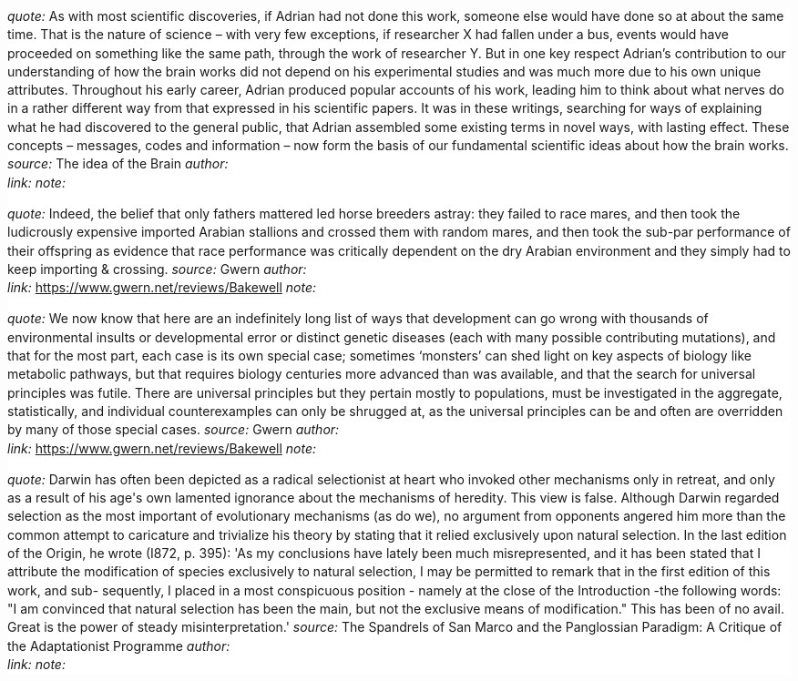 *quote:*	As with most scientific discoveries, if Adrian had not done this work, someone else would have done so at about the same time. That is the nature of science – with very few exceptions, if researcher X had fallen under a bus, events would have proceeded on something like the same path, through the work of researcher Y. But in one key respect Adrian’s contribution to our understanding of how the brain works did not depend on his experimental studies and was much more due to his own unique attributes. Throughout his early career, Adrian produced popular accounts of his work, leading him to think about what nerves do in a rather different way from that expressed in his scientific papers. It was in these writings, searching for ways of explaining what he had discovered to the general public, that Adrian assembled some existing terms in novel ways, with lasting effect. These concepts – messages, codes and information – now form the basis of our fundamental scientific ideas about how the brain works.
*source:*	The idea of the Brain
*author:*	
*link:*	
*note:*	

*quote:*	Indeed, the belief that only fathers mattered led horse breeders astray: they failed to race mares, and then took the ludicrously expensive imported Arabian stallions and crossed them with random mares, and then took the sub-par performance of their offspring as evidence that race performance was critically dependent on the dry Arabian environment and they simply had to keep importing & crossing.
*source:*	Gwern
*author:*	
*link:*	https://www.gwern.net/reviews/Bakewell
*note:*	

*quote:*	We now know that here are an indefinitely long list of ways that development can go wrong with thousands of environmental insults or developmental error or distinct genetic diseases (each with many possible contributing mutations), and that for the most part, each case is its own special case; sometimes ‘monsters’ can shed light on key aspects of biology like metabolic pathways, but that requires biology centuries more advanced than was available, and that the search for universal principles was futile. There are universal principles but they pertain mostly to populations, must be investigated in the aggregate, statistically, and individual counterexamples can only be shrugged at, as the universal principles can be and often are overridden by many of those special cases.
*source:*	Gwern
*author:*	
*link:*	https://www.gwern.net/reviews/Bakewell
*note:*	

*quote:*	Darwin has often been depicted as a radical selectionist at heart who invoked other mechanisms only in retreat, and only as a result of his age's own lamented ignorance about the mechanisms of heredity. This view is false. Although Darwin regarded selection as the most important of evolutionary mechanisms (as do we), no argument from opponents angered him more than the common attempt to caricature and trivialize his theory by stating that it relied exclusively upon natural selection. In the last edition of the Origin, he wrote (I872, p. 395):
'As my conclusions have lately been much misrepresented, and it has been stated that I attribute the modification of species exclusively to natural selection, I may be permitted to remark that in the first edition of this work, and sub- sequently, I placed in a most conspicuous position - namely at the close of the Introduction -the following words: "I am convinced that natural selection has been the main, but not the exclusive means of modification." This has been of no avail. Great is the power of steady misinterpretation.'
*source:*   The Spandrels of San Marco and the Panglossian Paradigm: A Critique of the Adaptationist Programme
*author:*	
*link:*	
*note:*	
